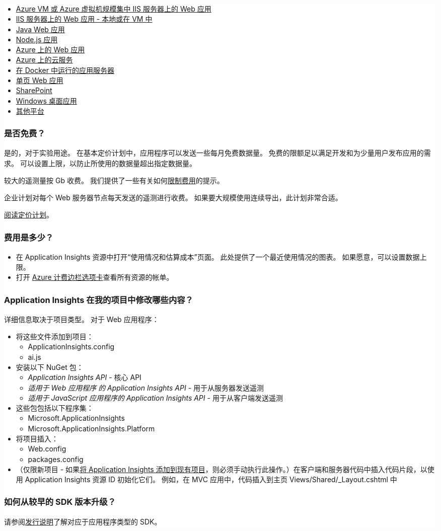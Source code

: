 * [Azure VM 或 Azure 虚拟机规模集中 IIS 服务器上的 Web 应用](app/azure-vm-vmss-apps.md)
* [IIS 服务器上的 Web 应用 - 本地或在 VM 中](app/asp-net.md)
* [Java Web 应用](app/java-get-started.md)
* [Node.js 应用](app/nodejs.md)
* [Azure 上的 Web 应用](app/azure-web-apps.md)
* [Azure 上的云服务](app/cloudservices.md)
* [在 Docker 中运行的应用服务器](./azure-monitor-app-hub.yml)
* [单页 Web 应用](app/javascript.md)
* [SharePoint](app/sharepoint.md)
* [Windows 桌面应用](app/windows-desktop.md)
* [其他平台](app/platforms.md)

### <a name="is-it-free"></a>是否免费？

是的，对于实验用途。 在基本定价计划中，应用程序可以发送一些每月免费数据量。 免费的限额足以满足开发和为少量用户发布应用的需求。 可以设置上限，以防止所使用的数据量超出指定数据量。

较大的遥测量按 Gb 收费。 我们提供了一些有关如何[限制费用](app/pricing.md)的提示。

企业计划对每个 Web 服务器节点每天发送的遥测进行收费。 如果要大规模使用连续导出，此计划非常合适。

[阅读定价计划](https://azure.microsoft.com/pricing/details/application-insights/)。

### <a name="how-much-does-it-cost"></a>费用是多少？

* 在 Application Insights 资源中打开“使用情况和估算成本”页面。 此处提供了一个最近使用情况的图表。 如果愿意，可以设置数据上限。
* 打开 [Azure 计费边栏选项卡](https://portal.azure.com/#blade/Microsoft_Azure_Billing/BillingBlade/Overview)查看所有资源的帐单。

### <a name="what-does-application-insights-modify-in-my-project"></a><a name="q14"></a>Application Insights 在我的项目中修改哪些内容？
详细信息取决于项目类型。 对于 Web 应用程序：

* 将这些文件添加到项目：
  * ApplicationInsights.config
  * ai.js
* 安装以下 NuGet 包：
  * *Application Insights API* - 核心 API
  * *适用于 Web 应用程序 的 Application Insights API* - 用于从服务器发送遥测
  * *适用于 JavaScript 应用程序的 Application Insights API* - 用于从客户端发送遥测
* 这些包包括以下程序集：
  * Microsoft.ApplicationInsights
  * Microsoft.ApplicationInsights.Platform
* 将项目插入：
  * Web.config
  * packages.config
* （仅限新项目 - 如果[将 Application Insights 添加到现有项目][start]，则必须手动执行此操作。）在客户端和服务器代码中插入代码片段，以使用 Application Insights 资源 ID 初始化它们。 例如，在 MVC 应用中，代码插入到主页 Views/Shared/\_Layout.cshtml 中

### <a name="how-do-i-upgrade-from-older-sdk-versions"></a>如何从较早的 SDK 版本升级？
请参阅[发行说明](app/release-notes.md)了解对应于应用程序类型的 SDK。


[data]: app/data-retention-privacy.md
[platforms]: app/platforms.md
[start]: app/app-insights-overview.md
[windows]: app/app-insights-windows-get-started.md